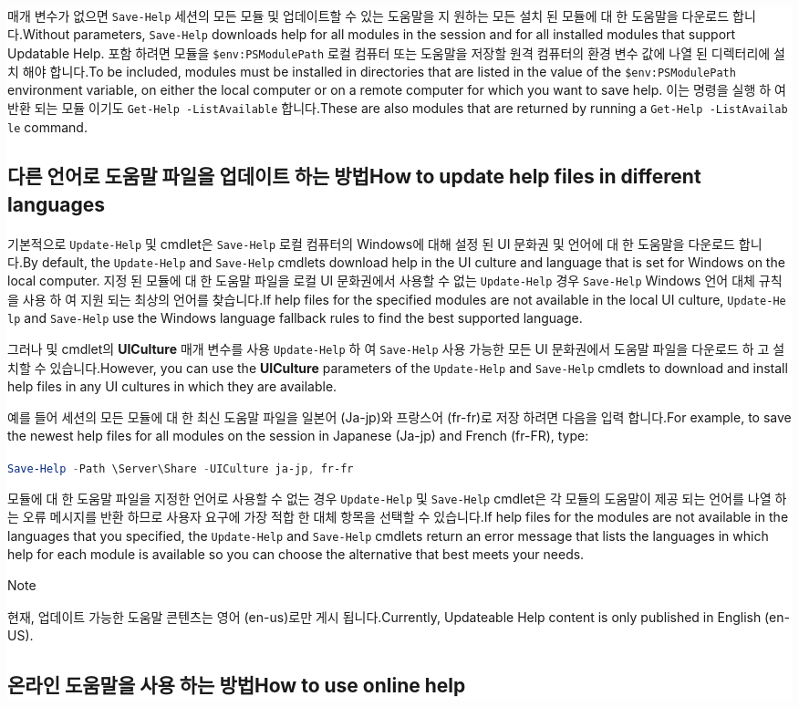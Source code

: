 <span data-ttu-id="43d30-194">매개 변수가 없으면 `Save-Help` 세션의 모든 모듈 및 업데이트할 수 있는 도움말을 지 원하는 모든 설치 된 모듈에 대 한 도움말을 다운로드 합니다.</span><span class="sxs-lookup"><span data-stu-id="43d30-194">Without parameters, `Save-Help` downloads help for all modules in the session and for all installed modules that support Updatable Help.</span></span> <span data-ttu-id="43d30-195">포함 하려면 모듈을 `$env:PSModulePath` 로컬 컴퓨터 또는 도움말을 저장할 원격 컴퓨터의 환경 변수 값에 나열 된 디렉터리에 설치 해야 합니다.</span><span class="sxs-lookup"><span data-stu-id="43d30-195">To be included, modules must be installed in directories that are listed in the value of the `$env:PSModulePath` environment variable, on either the local computer or on a remote computer for which you want to save help.</span></span> <span data-ttu-id="43d30-196">이는 명령을 실행 하 여 반환 되는 모듈 이기도 `Get-Help -ListAvailable` 합니다.</span><span class="sxs-lookup"><span data-stu-id="43d30-196">These are also modules that are returned by running a `Get-Help -ListAvailable` command.</span></span>

## <a name="how-to-update-help-files-in-different-languages"></a><span data-ttu-id="43d30-197">다른 언어로 도움말 파일을 업데이트 하는 방법</span><span class="sxs-lookup"><span data-stu-id="43d30-197">How to update help files in different languages</span></span>

<span data-ttu-id="43d30-198">기본적으로 `Update-Help` 및 cmdlet은 `Save-Help` 로컬 컴퓨터의 Windows에 대해 설정 된 UI 문화권 및 언어에 대 한 도움말을 다운로드 합니다.</span><span class="sxs-lookup"><span data-stu-id="43d30-198">By default, the `Update-Help` and `Save-Help` cmdlets download help in the UI culture and language that is set for Windows on the local computer.</span></span> <span data-ttu-id="43d30-199">지정 된 모듈에 대 한 도움말 파일을 로컬 UI 문화권에서 사용할 수 없는 `Update-Help` 경우 `Save-Help` Windows 언어 대체 규칙을 사용 하 여 지원 되는 최상의 언어를 찾습니다.</span><span class="sxs-lookup"><span data-stu-id="43d30-199">If help files for the specified modules are not available in the local UI culture, `Update-Help` and `Save-Help` use the Windows language fallback rules to find the best supported language.</span></span>

<span data-ttu-id="43d30-200">그러나 및 cmdlet의 **UICulture** 매개 변수를 사용 `Update-Help` 하 여 `Save-Help` 사용 가능한 모든 UI 문화권에서 도움말 파일을 다운로드 하 고 설치할 수 있습니다.</span><span class="sxs-lookup"><span data-stu-id="43d30-200">However, you can use the **UICulture** parameters of the `Update-Help` and `Save-Help` cmdlets to download and install help files in any UI cultures in which they are available.</span></span>

<span data-ttu-id="43d30-201">예를 들어 세션의 모든 모듈에 대 한 최신 도움말 파일을 일본어 (Ja-jp)와 프랑스어 (fr-fr)로 저장 하려면 다음을 입력 합니다.</span><span class="sxs-lookup"><span data-stu-id="43d30-201">For example, to save the newest help files for all modules on the session in Japanese (Ja-jp) and French (fr-FR), type:</span></span>

```powershell
Save-Help -Path \Server\Share -UICulture ja-jp, fr-fr
```

<span data-ttu-id="43d30-202">모듈에 대 한 도움말 파일을 지정한 언어로 사용할 수 없는 경우 `Update-Help` 및 `Save-Help` cmdlet은 각 모듈의 도움말이 제공 되는 언어를 나열 하는 오류 메시지를 반환 하므로 사용자 요구에 가장 적합 한 대체 항목을 선택할 수 있습니다.</span><span class="sxs-lookup"><span data-stu-id="43d30-202">If help files for the modules are not available in the languages that you specified, the `Update-Help` and `Save-Help` cmdlets return an error message that lists the languages in which help for each module is available so you can choose the alternative that best meets your needs.</span></span>

> [!NOTE]
> <span data-ttu-id="43d30-203">현재, 업데이트 가능한 도움말 콘텐츠는 영어 (en-us)로만 게시 됩니다.</span><span class="sxs-lookup"><span data-stu-id="43d30-203">Currently, Updateable Help content is only published in English (en-US).</span></span>

## <a name="how-to-use-online-help"></a><span data-ttu-id="43d30-204">온라인 도움말을 사용 하는 방법</span><span class="sxs-lookup"><span data-stu-id="43d30-204">How to use online help</span></span>
